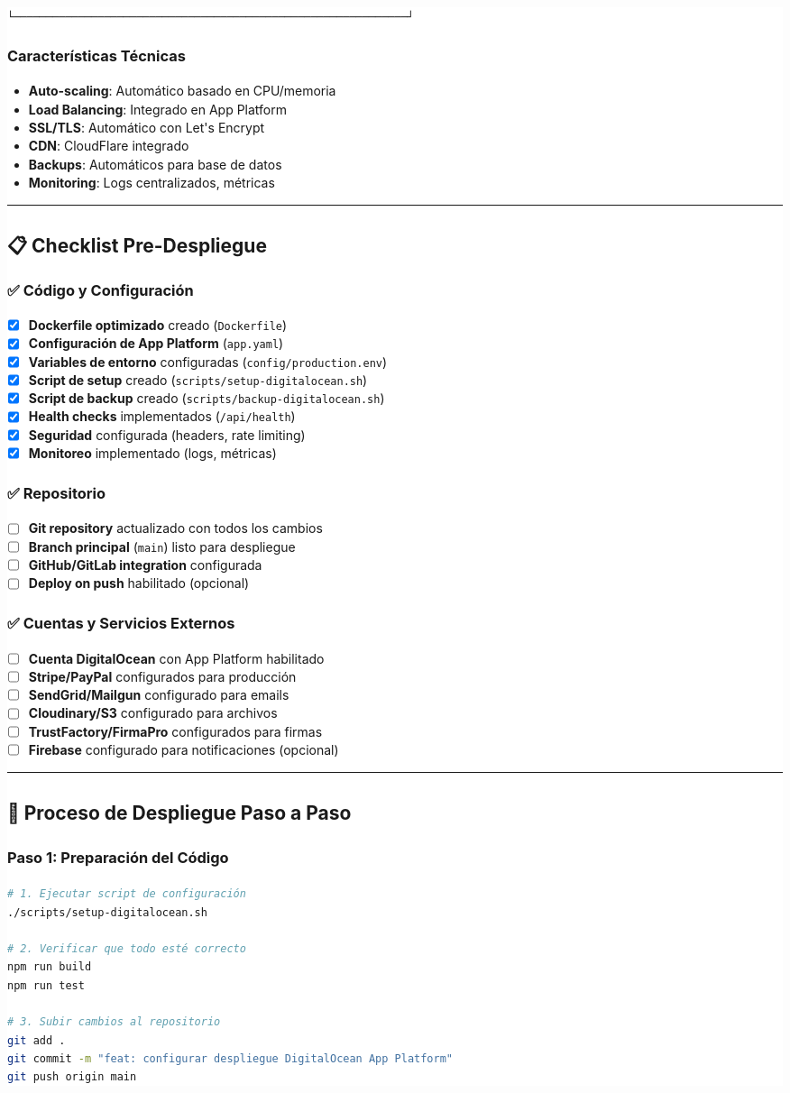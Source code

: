 ```
└─────────────────────────────────────────────────────────────┘
```

### Características Técnicas

- **Auto-scaling**: Automático basado en CPU/memoria
- **Load Balancing**: Integrado en App Platform
- **SSL/TLS**: Automático con Let's Encrypt
- **CDN**: CloudFlare integrado
- **Backups**: Automáticos para base de datos
- **Monitoring**: Logs centralizados, métricas

---

## 📋 Checklist Pre-Despliegue

### ✅ Código y Configuración

- [x] **Dockerfile optimizado** creado (`Dockerfile`)
- [x] **Configuración de App Platform** (`app.yaml`)
- [x] **Variables de entorno** configuradas (`config/production.env`)
- [x] **Script de setup** creado (`scripts/setup-digitalocean.sh`)
- [x] **Script de backup** creado (`scripts/backup-digitalocean.sh`)
- [x] **Health checks** implementados (`/api/health`)
- [x] **Seguridad** configurada (headers, rate limiting)
- [x] **Monitoreo** implementado (logs, métricas)

### ✅ Repositorio

- [ ] **Git repository** actualizado con todos los cambios
- [ ] **Branch principal** (`main`) listo para despliegue
- [ ] **GitHub/GitLab integration** configurada
- [ ] **Deploy on push** habilitado (opcional)

### ✅ Cuentas y Servicios Externos

- [ ] **Cuenta DigitalOcean** con App Platform habilitado
- [ ] **Stripe/PayPal** configurados para producción
- [ ] **SendGrid/Mailgun** configurado para emails
- [ ] **Cloudinary/S3** configurado para archivos
- [ ] **TrustFactory/FirmaPro** configurados para firmas
- [ ] **Firebase** configurado para notificaciones (opcional)

---

## 🚀 Proceso de Despliegue Paso a Paso

### Paso 1: Preparación del Código

```bash
# 1. Ejecutar script de configuración
./scripts/setup-digitalocean.sh

# 2. Verificar que todo esté correcto
npm run build
npm run test

# 3. Subir cambios al repositorio
git add .
git commit -m "feat: configurar despliegue DigitalOcean App Platform"
git push origin main
```
